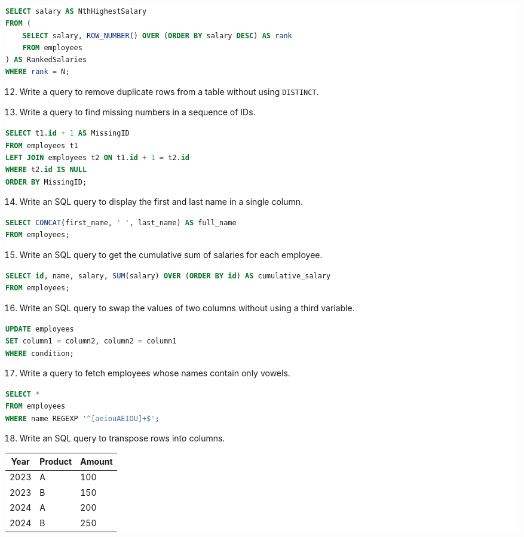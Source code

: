 ```sql
SELECT salary AS NthHighestSalary
FROM (
    SELECT salary, ROW_NUMBER() OVER (ORDER BY salary DESC) AS rank
    FROM employees
) AS RankedSalaries
WHERE rank = N;
```

12. Write a query to remove duplicate rows from a table without using `DISTINCT`.

```sql
```

13. Write a query to find missing numbers in a sequence of IDs.

```sql
SELECT t1.id + 1 AS MissingID
FROM employees t1
LEFT JOIN employees t2 ON t1.id + 1 = t2.id
WHERE t2.id IS NULL
ORDER BY MissingID;
```

14. Write an SQL query to display the first and last name in a single column.

```sql
SELECT CONCAT(first_name, ' ', last_name) AS full_name
FROM employees;
```

15. Write an SQL query to get the cumulative sum of salaries for each employee.

```sql
SELECT id, name, salary, SUM(salary) OVER (ORDER BY id) AS cumulative_salary
FROM employees;
```

16. Write an SQL query to swap the values of two columns without using a third variable.

```sql
UPDATE employees
SET column1 = column2, column2 = column1
WHERE condition;
```

17. Write a query to fetch employees whose names contain only vowels.

```sql
SELECT *
FROM employees
WHERE name REGEXP '^[aeiouAEIOU]+$';
```

18. Write an SQL query to transpose rows into columns.

| Year | Product | Amount |
| ---- | ------- | ------ |
| 2023 | A       | 100    |
| 2023 | B       | 150    |
| 2024 | A       | 200    |
| 2024 | B       | 250    |
